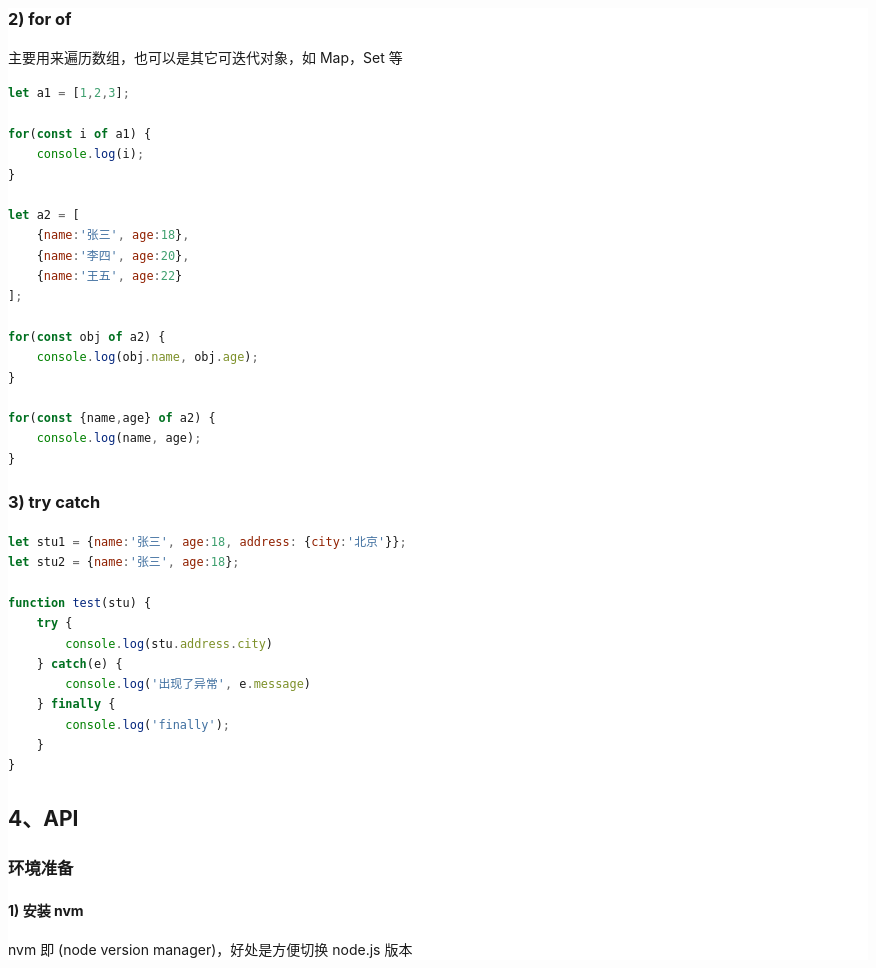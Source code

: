 

### 2) for of

主要用来遍历数组，也可以是其它可迭代对象，如 Map，Set 等

```js
let a1 = [1,2,3];

for(const i of a1) {
    console.log(i);
}

let a2 = [
    {name:'张三', age:18},
    {name:'李四', age:20},
    {name:'王五', age:22}
];

for(const obj of a2) {
    console.log(obj.name, obj.age);
}

for(const {name,age} of a2) {
    console.log(name, age);
}
```



### 3) try catch

```js
let stu1 = {name:'张三', age:18, address: {city:'北京'}};
let stu2 = {name:'张三', age:18};

function test(stu) {
    try {
        console.log(stu.address.city)   
    } catch(e) {
        console.log('出现了异常', e.message)
    } finally {
        console.log('finally');
    }
}
```

## 4、API

### 环境准备

#### 1) 安装 nvm

nvm 即 (node version manager)，好处是方便切换 node.js 版本
